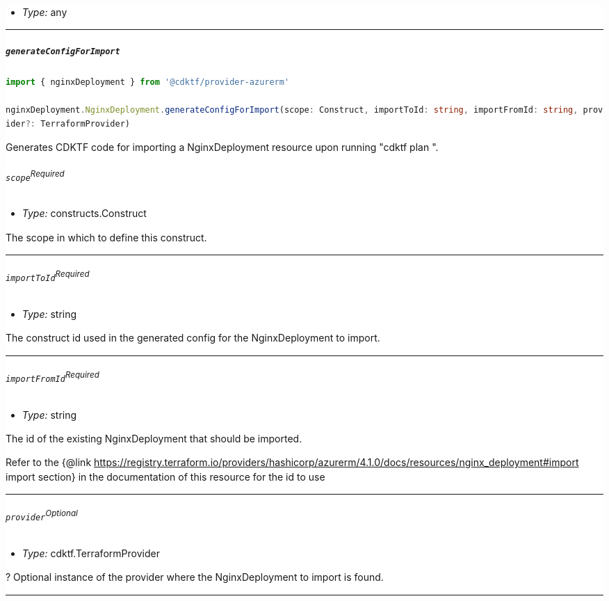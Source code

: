 - *Type:* any

---

##### `generateConfigForImport` <a name="generateConfigForImport" id="@cdktf/provider-azurerm.nginxDeployment.NginxDeployment.generateConfigForImport"></a>

```typescript
import { nginxDeployment } from '@cdktf/provider-azurerm'

nginxDeployment.NginxDeployment.generateConfigForImport(scope: Construct, importToId: string, importFromId: string, provider?: TerraformProvider)
```

Generates CDKTF code for importing a NginxDeployment resource upon running "cdktf plan <stack-name>".

###### `scope`<sup>Required</sup> <a name="scope" id="@cdktf/provider-azurerm.nginxDeployment.NginxDeployment.generateConfigForImport.parameter.scope"></a>

- *Type:* constructs.Construct

The scope in which to define this construct.

---

###### `importToId`<sup>Required</sup> <a name="importToId" id="@cdktf/provider-azurerm.nginxDeployment.NginxDeployment.generateConfigForImport.parameter.importToId"></a>

- *Type:* string

The construct id used in the generated config for the NginxDeployment to import.

---

###### `importFromId`<sup>Required</sup> <a name="importFromId" id="@cdktf/provider-azurerm.nginxDeployment.NginxDeployment.generateConfigForImport.parameter.importFromId"></a>

- *Type:* string

The id of the existing NginxDeployment that should be imported.

Refer to the {@link https://registry.terraform.io/providers/hashicorp/azurerm/4.1.0/docs/resources/nginx_deployment#import import section} in the documentation of this resource for the id to use

---

###### `provider`<sup>Optional</sup> <a name="provider" id="@cdktf/provider-azurerm.nginxDeployment.NginxDeployment.generateConfigForImport.parameter.provider"></a>

- *Type:* cdktf.TerraformProvider

? Optional instance of the provider where the NginxDeployment to import is found.

---
